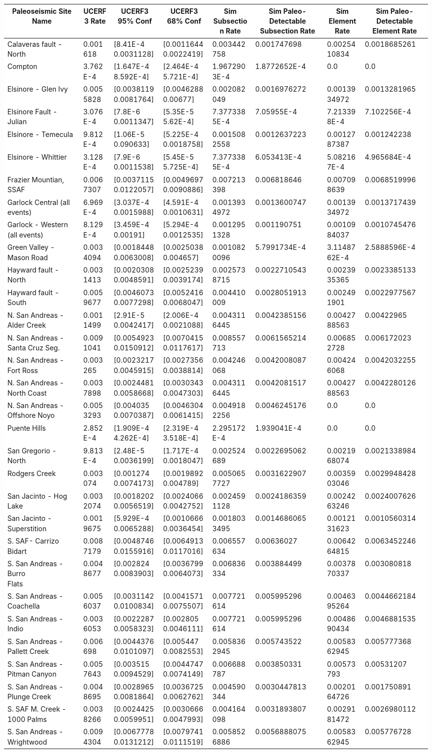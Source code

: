 | Paleoseismic Site Name | UCERF3 Rate | UCERF3 95% Conf | UCERF3 68% Conf | Sim Subsection Rate | Sim Paleo-Detectable Subsection Rate | Sim Element Rate | Sim Paleo-Detectable Element Rate |
|-----|-----|-----|-----|-----|-----|-----|-----|
| Calaveras fault - North | 0.001618 | [8.41E-4 0.0031128] | [0.0011644 0.0022419] | 0.003442758 | 0.001747698 | 0.0025410834 | 0.0018685261 |
| Compton | 3.762E-4 | [1.647E-4 8.592E-4] | [2.464E-4 5.721E-4] | 1.9672903E-4 | 1.8772652E-4 | 0.0 | 0.0 |
| Elsinore - Glen Ivy | 0.0055828 | [0.0038119 0.0081764] | [0.0046288 0.00677] | 0.002082049 | 0.0016976272 | 0.0013934972 | 0.0013281965 |
| Elsinore Fault - Julian | 3.076E-4 | [7.8E-6 0.0011347] | [5.35E-5 5.62E-4] | 7.3773385E-4 | 7.05955E-4 | 7.213398E-4 | 7.102256E-4 |
| Elsinore - Temecula | 9.812E-4 | [1.06E-5 0.090633] | [5.225E-4 0.0018758] | 0.0015082558 | 0.0012637223 | 0.0012787387 | 0.001242238 |
| Elsinore - Whittier | 3.128E-4 | [7.9E-6 0.0011538] | [5.45E-5 5.725E-4] | 7.3773385E-4 | 6.053413E-4 | 5.082167E-4 | 4.965684E-4 |
| Frazier Mountian, SSAF | 0.0067307 | [0.0037115 0.0122057] | [0.0049697 0.0090886] | 0.007213398 | 0.006818646 | 0.007098639 | 0.0068519996 |
| Garlock Central (all events) | 6.969E-4 | [3.037E-4 0.0015988] | [4.591E-4 0.0010631] | 0.0013934972 | 0.0013600747 | 0.0013934972 | 0.0013717439 |
| Garlock - Western (all events) | 8.129E-4 | [3.459E-4 0.00191] | [5.294E-4 0.0012535] | 0.0012951328 | 0.001190751 | 0.0010984037 | 0.0010745476 |
| Green Valley - Mason Road | 0.0034094 | [0.0018448 0.0063008] | [0.0025038 0.004657] | 0.0010820096 | 5.7991734E-4 | 3.1148762E-4 | 2.5888596E-4 |
| Hayward fault - North | 0.0031413 | [0.0020308 0.0048591] | [0.0025239 0.0039174] | 0.0025738715 | 0.0022710543 | 0.0023935365 | 0.0023385133 |
| Hayward fault - South | 0.0059677 | [0.0046073 0.0077298] | [0.0052416 0.0068047] | 0.004410009 | 0.0028051913 | 0.002491901 | 0.0022977567 |
| N. San Andreas - Alder Creek | 0.0011499 | [2.91E-5 0.0042417] | [2.006E-4 0.0021088] | 0.0043116445 | 0.0042385156 | 0.0042788563 | 0.00422965 |
| N. San Andreas - Santa Cruz Seg. | 0.0091041 | [0.0054923 0.0150912] | [0.0070415 0.0117617] | 0.008557713 | 0.0061565214 | 0.006852728 | 0.006172023 |
| N. San Andreas -  Fort Ross | 0.003265 | [0.0023217 0.0045915] | [0.0027356 0.0038814] | 0.004246068 | 0.0042008087 | 0.004246068 | 0.0042032255 |
| N. San Andreas - North Coast | 0.0037898 | [0.0024481 0.0058668] | [0.0030343 0.0047303] | 0.0043116445 | 0.0042081517 | 0.0042788563 | 0.0042280126 |
| N. San Andreas -Offshore Noyo | 0.0053293 | [0.004035 0.0070387] | [0.0046304 0.0061415] | 0.0049182256 | 0.0046245176 | 0.0 | 0.0 |
| Puente Hills | 2.852E-4 | [1.909E-4 4.262E-4] | [2.319E-4 3.518E-4] | 2.295172E-4 | 1.939041E-4 | 0.0 | 0.0 |
| San Gregorio - North | 9.813E-4 | [2.48E-5 0.0036199] | [1.717E-4 0.0018047] | 0.002524689 | 0.0022695062 | 0.0021968074 | 0.0021338984 |
| Rodgers Creek | 0.003074 | [0.001274 0.0074173] | [0.0019892 0.004789] | 0.0050657727 | 0.0031622907 | 0.0035903046 | 0.0029948428 |
| San Jacinto - Hog Lake | 0.0032074 | [0.0018202 0.0056519] | [0.0024066 0.0042752] | 0.0024591128 | 0.0024186359 | 0.0024263246 | 0.0024007626 |
| San Jacinto - Superstition | 0.0019675 | [5.929E-4 0.0065288] | [0.0010666 0.0036454] | 0.0018033495 | 0.0014686065 | 0.0012131623 | 0.0010560314 |
| S. SAF- Carrizo Bidart | 0.0087179 | [0.0048746 0.0155916] | [0.0064913 0.0117016] | 0.006557634 | 0.00636027 | 0.0064264815 | 0.0063452246 |
| S. San Andreas - Burro Flats                          | 0.0048677 | [0.002824 0.0083903] | [0.0036799 0.0064073] | 0.006836334 | 0.003884499 | 0.0037870337 | 0.003080818 |
| S. San Andreas - Coachella | 0.0056037 | [0.0031142 0.0100834] | [0.0041571 0.0075507] | 0.007721614 | 0.005995296 | 0.0046395264 | 0.0044662184 |
| S. San Andreas - Indio   | 0.0036053 | [0.0022287 0.0058323] | [0.002805 0.0046111] | 0.007721614 | 0.005995296 | 0.0048690434 | 0.0046881535 |
| S. San Andreas - Pallett Creek | 0.006698 | [0.0044376 0.0101097] | [0.005447 0.0082553] | 0.0058362945 | 0.005743522 | 0.0058362945 | 0.005777368 |
| S. San Andreas - Pitman Canyon       | 0.0057643 | [0.003515 0.0094529] | [0.0044747 0.0074149] | 0.006688787 | 0.003850331 | 0.00573793 | 0.00531207 |
| S. San Andreas - Plunge Creek    | 0.0048695 | [0.0028965 0.0081864] | [0.0036725 0.0062762] | 0.004590344 | 0.0030447813 | 0.0020164726 | 0.001750891 |
| S. SAF M. Creek - 1000 Palms | 0.0038266 | [0.0024425 0.0059951] | [0.0030666 0.0047993] | 0.004164098 | 0.0031893807 | 0.0029181472 | 0.0026980112 |
| S. San Andreas - Wrightwood         | 0.0094304 | [0.0067778 0.0131212] | [0.0079741 0.0111519] | 0.0058526886 | 0.0056888075 | 0.0058362945 | 0.005776728 |

